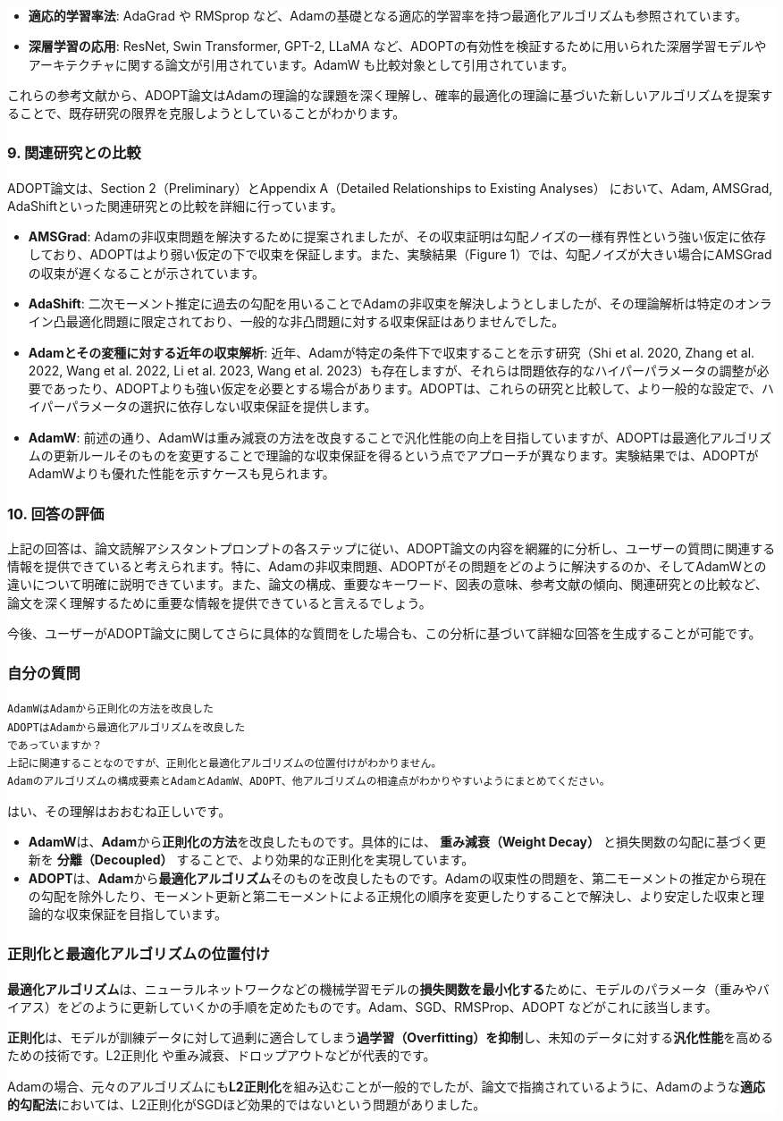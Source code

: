 - **適応的学習率法**: AdaGrad や RMSprop など、Adamの基礎となる適応的学習率を持つ最適化アルゴリズムも参照されています。

- **深層学習の応用**: ResNet, Swin Transformer, GPT-2, LLaMA など、ADOPTの有効性を検証するために用いられた深層学習モデルやアーキテクチャに関する論文が引用されています。AdamW も比較対象として引用されています。

これらの参考文献から、ADOPT論文はAdamの理論的な課題を深く理解し、確率的最適化の理論に基づいた新しいアルゴリズムを提案することで、既存研究の限界を克服しようとしていることがわかります。

### 9. 関連研究との比較

ADOPT論文は、Section 2（Preliminary）とAppendix A（Detailed Relationships to Existing Analyses） において、Adam, AMSGrad, AdaShiftといった関連研究との比較を詳細に行っています。

- **AMSGrad**: Adamの非収束問題を解決するために提案されましたが、その収束証明は勾配ノイズの一様有界性という強い仮定に依存しており、ADOPTはより弱い仮定の下で収束を保証します。また、実験結果（Figure 1）では、勾配ノイズが大きい場合にAMSGradの収束が遅くなることが示されています。

- **AdaShift**: 二次モーメント推定に過去の勾配を用いることでAdamの非収束を解決しようとしましたが、その理論解析は特定のオンライン凸最適化問題に限定されており、一般的な非凸問題に対する収束保証はありませんでした。

- **Adamとその変種に対する近年の収束解析**: 近年、Adamが特定の条件下で収束することを示す研究（Shi et al. 2020, Zhang et al. 2022, Wang et al. 2022, Li et al. 2023, Wang et al. 2023）も存在しますが、それらは問題依存的なハイパーパラメータの調整が必要であったり、ADOPTよりも強い仮定を必要とする場合があります。ADOPTは、これらの研究と比較して、より一般的な設定で、ハイパーパラメータの選択に依存しない収束保証を提供します。

- **AdamW**: 前述の通り、AdamWは重み減衰の方法を改良することで汎化性能の向上を目指していますが、ADOPTは最適化アルゴリズムの更新ルールそのものを変更することで理論的な収束保証を得るという点でアプローチが異なります。実験結果では、ADOPTがAdamWよりも優れた性能を示すケースも見られます。

### 10. 回答の評価

上記の回答は、論文読解アシスタントプロンプトの各ステップに従い、ADOPT論文の内容を網羅的に分析し、ユーザーの質問に関連する情報を提供できていると考えられます。特に、Adamの非収束問題、ADOPTがその問題をどのように解決するのか、そしてAdamWとの違いについて明確に説明できています。また、論文の構成、重要なキーワード、図表の意味、参考文献の傾向、関連研究との比較など、論文を深く理解するために重要な情報を提供できていると言えるでしょう。

今後、ユーザーがADOPT論文に関してさらに具体的な質問をした場合も、この分析に基づいて詳細な回答を生成することが可能です。

### 自分の質問

    AdamWはAdamから正則化の方法を改良した
    ADOPTはAdamから最適化アルゴリズムを改良した
    であっていますか？
    上記に関連することなのですが、正則化と最適化アルゴリズムの位置付けがわかりません。
    Adamのアルゴリズムの構成要素とAdamとAdamW、ADOPT、他アルゴリズムの相違点がわかりやすいようにまとめてください。

はい、その理解はおおむね正しいです。

- **AdamW**は、**Adam**から**正則化の方法**を改良したものです。具体的には、 **重み減衰（Weight Decay）** と損失関数の勾配に基づく更新を **分離（Decoupled）** することで、より効果的な正則化を実現しています。
- **ADOPT**は、**Adam**から**最適化アルゴリズム**そのものを改良したものです。Adamの収束性の問題を、第二モーメントの推定から現在の勾配を除外したり、モーメント更新と第二モーメントによる正規化の順序を変更したりすることで解決し、より安定した収束と理論的な収束保証を目指しています。

### 正則化と最適化アルゴリズムの位置付け

**最適化アルゴリズム**は、ニューラルネットワークなどの機械学習モデルの**損失関数を最小化する**ために、モデルのパラメータ（重みやバイアス）をどのように更新していくかの手順を定めたものです。Adam、SGD、RMSProp、ADOPT などがこれに該当します。

**正則化**は、モデルが訓練データに対して過剰に適合してしまう**過学習（Overfitting）を抑制**し、未知のデータに対する**汎化性能**を高めるための技術です。L2正則化 や重み減衰、ドロップアウトなどが代表的です。

Adamの場合、元々のアルゴリズムにも**L2正則化**を組み込むことが一般的でしたが、論文で指摘されているように、Adamのような**適応的勾配法**においては、L2正則化がSGDほど効果的ではないという問題がありました。
